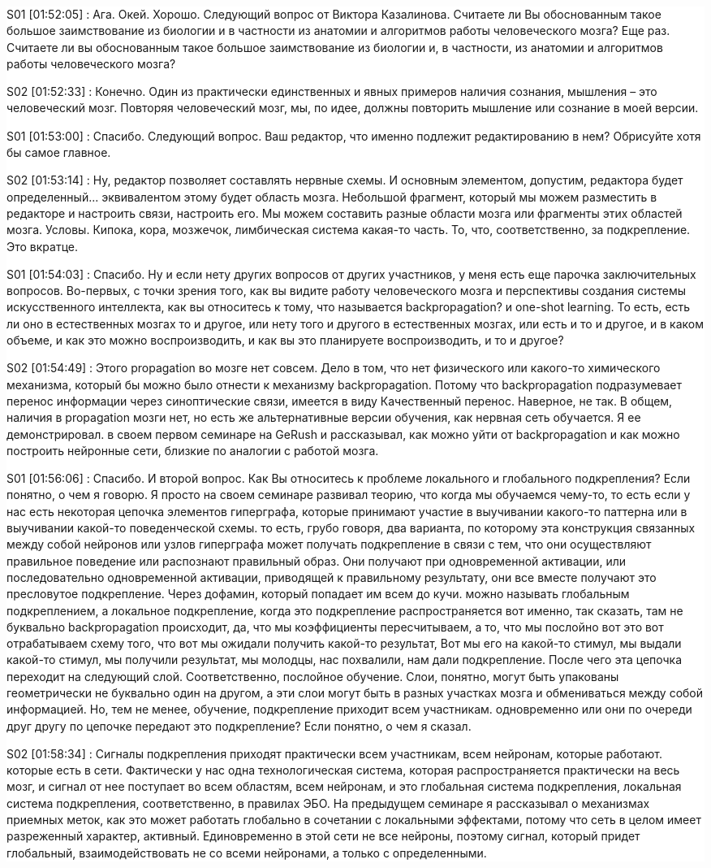S01 [01:52:05]  : Ага. Окей. Хорошо. Следующий вопрос от Виктора Казалинова. Считаете ли Вы обоснованным такое большое заимствование из биологии и в частности из анатомии и алгоритмов работы человеческого мозга? Еще раз. Считаете ли вы обоснованным такое большое заимствование из биологии и, в частности, из анатомии и алгоритмов работы человеческого мозга? 

S02 [01:52:33]  : Конечно. Один из практически единственных и явных примеров наличия сознания, мышления – это человеческий мозг. Повторяя человеческий мозг, мы, по идее, должны повторить мышление или сознание в моей версии. 

S01 [01:53:00]  : Спасибо. Следующий вопрос. Ваш редактор, что именно подлежит редактированию в нем? Обрисуйте хотя бы самое главное. 

S02 [01:53:14]  : Ну, редактор позволяет составлять нервные схемы. И основным элементом, допустим, редактора будет определенный... эквивалентом этому будет область мозга. Небольшой фрагмент, который мы можем разместить в редакторе и настроить связи, настроить его. Мы можем составить разные области мозга или фрагменты этих областей мозга. Условы. Кипока, кора, мозжечок, лимбическая система какая-то часть. То, что, соответственно, за подкрепление. Это вкратце. 

S01 [01:54:03]  : Спасибо. Ну и если нету других вопросов от других участников, у меня есть еще парочка заключительных вопросов. Во-первых, с точки зрения того, как вы видите работу человеческого мозга и перспективы создания системы искусственного интеллекта, как вы относитесь к тому, что называется backpropagation? и one-shot learning. То есть, есть ли оно в естественных мозгах то и другое, или нету того и другого в естественных мозгах, или есть и то и другое, и в каком объеме, и как это можно воспроизводить, и как вы это планируете воспроизводить, и то и другое? 

S02 [01:54:49]  : Этого propagation во мозге нет совсем. Дело в том, что нет физического или какого-то химического механизма, который бы можно было отнести к механизму backpropagation. Потому что backpropagation подразумевает перенос информации через синоптические связи, имеется в виду Качественный перенос. Наверное, не так. В общем, наличия в propagation мозги нет, но есть же альтернативные версии обучения, как нервная сеть обучается. Я ее демонстрировал. в своем первом семинаре на GeRush и рассказывал, как можно уйти от backpropagation и как можно построить нейронные сети, близкие по аналогии с работой мозга. 

S01 [01:56:06]  : Спасибо. И второй вопрос. Как Вы относитесь к проблеме локального и глобального подкрепления? Если понятно, о чем я говорю. Я просто на своем семинаре развивал теорию, что когда мы обучаемся чему-то, то есть если у нас есть некоторая цепочка элементов гиперграфа, которые принимают участие в выучивании какого-то паттерна или в выучивании какой-то поведенческой схемы. то есть, грубо говоря, два варианта, по которому эта конструкция связанных между собой нейронов или узлов гиперграфа может получать подкрепление в связи с тем, что они осуществляют правильное поведение или распознают правильный образ. Они получают при одновременной активации, или последовательно одновременной активации, приводящей к правильному результату, они все вместе получают это пресловутое подкрепление. Через дофамин, который попадает им всем до кучи. можно называть глобальным подкреплением, а локальное подкрепление, когда это подкрепление распространяется вот именно, так сказать, там не буквально backpropagation происходит, да, что мы коэффициенты пересчитываем, а то, что мы послойно вот это вот отрабатываем схему того, что вот мы ожидали получить какой-то результат, Вот мы его на какой-то стимул, мы выдали какой-то стимул, мы получили результат, мы молодцы, нас похвалили, нам дали подкрепление. После чего эта цепочка переходит на следующий слой. Соответственно, послойное обучение. Слои, понятно, могут быть упакованы геометрически не буквально один на другом, а эти слои могут быть в разных участках мозга и обмениваться между собой информацией. Но, тем не менее, обучение, подкрепление приходит всем участникам. одновременно или они по очереди друг другу по цепочке передают это подкрепление? Если понятно, о чем я сказал. 

S02 [01:58:34]  : Сигналы подкрепления приходят практически всем участникам, всем нейронам, которые работают. которые есть в сети. Фактически у нас одна технологическая система, которая распространяется практически на весь мозг, и сигнал от нее поступает во всем областям, всем нейронам, и это глобальная система подкрепления, локальная система подкрепления, соответственно, в правилах ЭБО. На предыдущем семинаре я рассказывал о механизмах приемных меток, как это может работать глобально в сочетании с локальными эффектами, потому что сеть в целом имеет разреженный характер, активный. Единовременно в этой сети не все нейроны, поэтому сигнал, который придет глобальный, взаимодействовать не со всеми нейронами, а только с определенными. 
